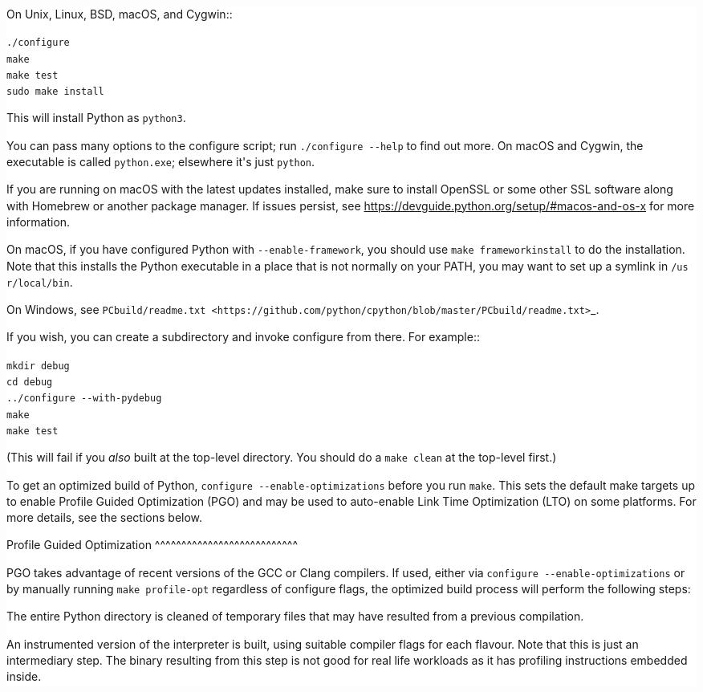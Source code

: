 On Unix, Linux, BSD, macOS, and Cygwin::

    ./configure
    make
    make test
    sudo make install

This will install Python as ``python3``.

You can pass many options to the configure script; run ``./configure --help``
to find out more.  On macOS and Cygwin, the executable is called ``python.exe``;
elsewhere it's just ``python``.

If you are running on macOS with the latest updates installed, make sure to install
OpenSSL or some other SSL software along with Homebrew or another package manager.
If issues persist, see https://devguide.python.org/setup/#macos-and-os-x for more
information.

On macOS, if you have configured Python with ``--enable-framework``, you
should use ``make frameworkinstall`` to do the installation.  Note that this
installs the Python executable in a place that is not normally on your PATH,
you may want to set up a symlink in ``/usr/local/bin``.

On Windows, see `PCbuild/readme.txt
<https://github.com/python/cpython/blob/master/PCbuild/readme.txt>`_.

If you wish, you can create a subdirectory and invoke configure from there.
For example::

    mkdir debug
    cd debug
    ../configure --with-pydebug
    make
    make test

(This will fail if you *also* built at the top-level directory.  You should do
a ``make clean`` at the top-level first.)

To get an optimized build of Python, ``configure --enable-optimizations``
before you run ``make``.  This sets the default make targets up to enable
Profile Guided Optimization (PGO) and may be used to auto-enable Link Time
Optimization (LTO) on some platforms.  For more details, see the sections
below.


Profile Guided Optimization
^^^^^^^^^^^^^^^^^^^^^^^^^^^

PGO takes advantage of recent versions of the GCC or Clang compilers.  If used,
either via ``configure --enable-optimizations`` or by manually running
``make profile-opt`` regardless of configure flags, the optimized build
process will perform the following steps:

The entire Python directory is cleaned of temporary files that may have
resulted from a previous compilation.

An instrumented version of the interpreter is built, using suitable compiler
flags for each flavour. Note that this is just an intermediary step.  The
binary resulting from this step is not good for real life workloads as it has
profiling instructions embedded inside.
